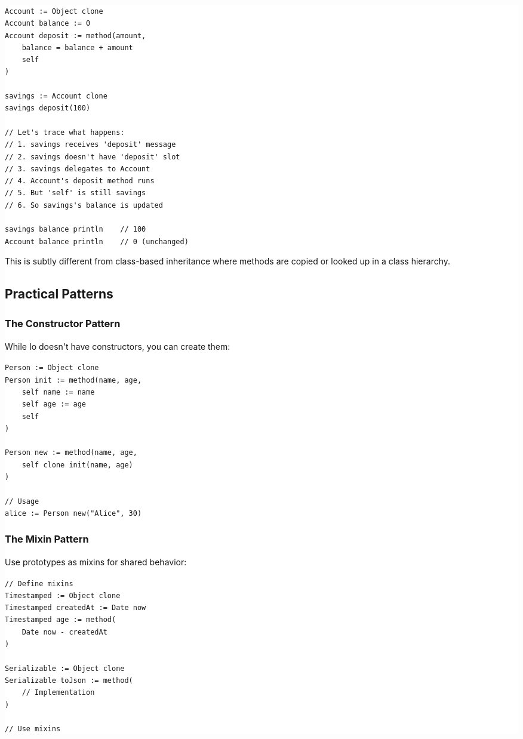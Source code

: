 ```io
Account := Object clone
Account balance := 0
Account deposit := method(amount,
    balance = balance + amount
    self
)

savings := Account clone
savings deposit(100)

// Let's trace what happens:
// 1. savings receives 'deposit' message
// 2. savings doesn't have 'deposit' slot
// 3. savings delegates to Account
// 4. Account's deposit method runs
// 5. But 'self' is still savings
// 6. So savings's balance is updated

savings balance println    // 100
Account balance println    // 0 (unchanged)
```

This is subtly different from class-based inheritance where methods are copied or looked up in a class hierarchy.

## Practical Patterns

### The Constructor Pattern

While Io doesn't have constructors, you can create them:

```io
Person := Object clone
Person init := method(name, age,
    self name := name
    self age := age
    self
)

Person new := method(name, age,
    self clone init(name, age)
)

// Usage
alice := Person new("Alice", 30)
```

### The Mixin Pattern

Use prototypes as mixins for shared behavior:

```io
// Define mixins
Timestamped := Object clone
Timestamped createdAt := Date now
Timestamped age := method(
    Date now - createdAt
)

Serializable := Object clone
Serializable toJson := method(
    // Implementation
)

// Use mixins
```